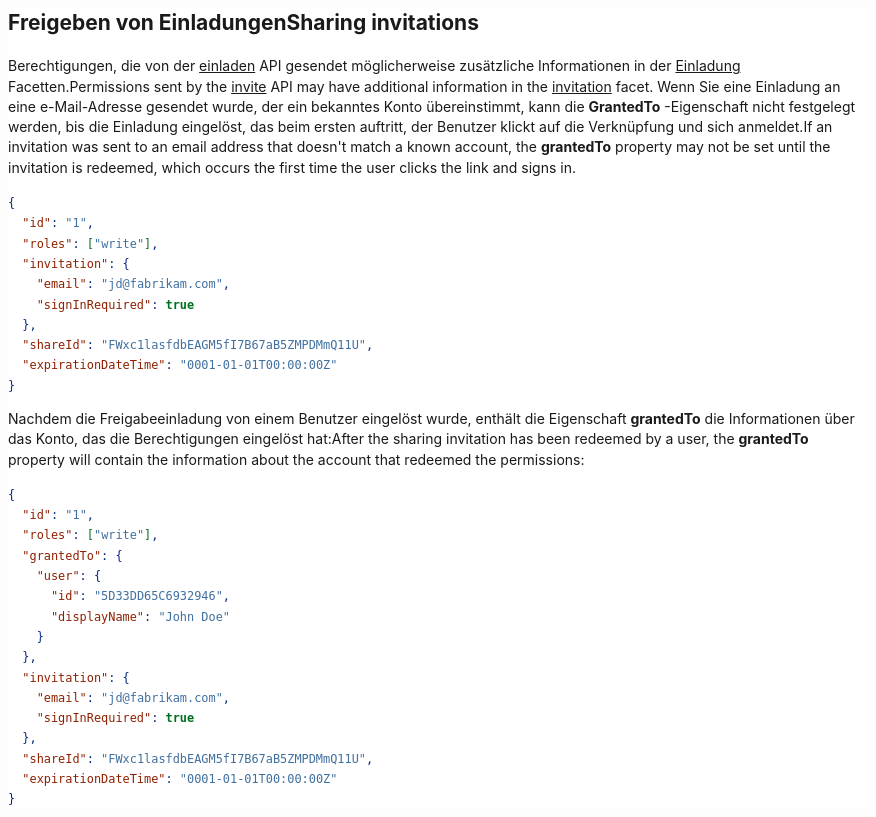 ## <a name="sharing-invitations"></a><span data-ttu-id="1690c-181">Freigeben von Einladungen</span><span class="sxs-lookup"><span data-stu-id="1690c-181">Sharing invitations</span></span>

<span data-ttu-id="1690c-182">Berechtigungen, die von der [einladen][] API gesendet möglicherweise zusätzliche Informationen in der [Einladung][SharingInvitation] Facetten.</span><span class="sxs-lookup"><span data-stu-id="1690c-182">Permissions sent by the [invite][] API may have additional information in the [invitation][SharingInvitation] facet.</span></span>
<span data-ttu-id="1690c-183">Wenn Sie eine Einladung an eine e-Mail-Adresse gesendet wurde, der ein bekanntes Konto übereinstimmt, kann die **GrantedTo** -Eigenschaft nicht festgelegt werden, bis die Einladung eingelöst, das beim ersten auftritt, der Benutzer klickt auf die Verknüpfung und sich anmeldet.</span><span class="sxs-lookup"><span data-stu-id="1690c-183">If an invitation was sent to an email address that doesn't match a known account, the **grantedTo** property may not be set until the invitation is redeemed, which occurs the first time the user clicks the link and signs in.</span></span>



```json
{
  "id": "1",
  "roles": ["write"],
  "invitation": {
    "email": "jd@fabrikam.com",
    "signInRequired": true
  },
  "shareId": "FWxc1lasfdbEAGM5fI7B67aB5ZMPDMmQ11U",
  "expirationDateTime": "0001-01-01T00:00:00Z"
}
```

<span data-ttu-id="1690c-184">Nachdem die Freigabeeinladung von einem Benutzer eingelöst wurde, enthält die Eigenschaft **grantedTo** die Informationen über das Konto, das die Berechtigungen eingelöst hat:</span><span class="sxs-lookup"><span data-stu-id="1690c-184">After the sharing invitation has been redeemed by a user, the **grantedTo** property will contain the information about the account that redeemed the permissions:</span></span>



```json
{
  "id": "1",
  "roles": ["write"],
  "grantedTo": {
    "user": {
      "id": "5D33DD65C6932946",
      "displayName": "John Doe"
    }
  },
  "invitation": {
    "email": "jd@fabrikam.com",
    "signInRequired": true
  },
  "shareId": "FWxc1lasfdbEAGM5fI7B67aB5ZMPDMmQ11U",
  "expirationDateTime": "0001-01-01T00:00:00Z"
}
```


[createLink]: ../api/driveitem-createlink.md
[IdentitySet]: identityset.md
[einladen]: ../api/driveitem-invite.md
[invite]: ../api/driveitem-invite.md
[ItemReference]: itemreference.md
[Freigaben-API]: ../api/shares-get.md
[shares API]: ../api/shares-get.md
[SharingInvitation]: sharinginvitation.md
[SharingLink]: sharinglink.md